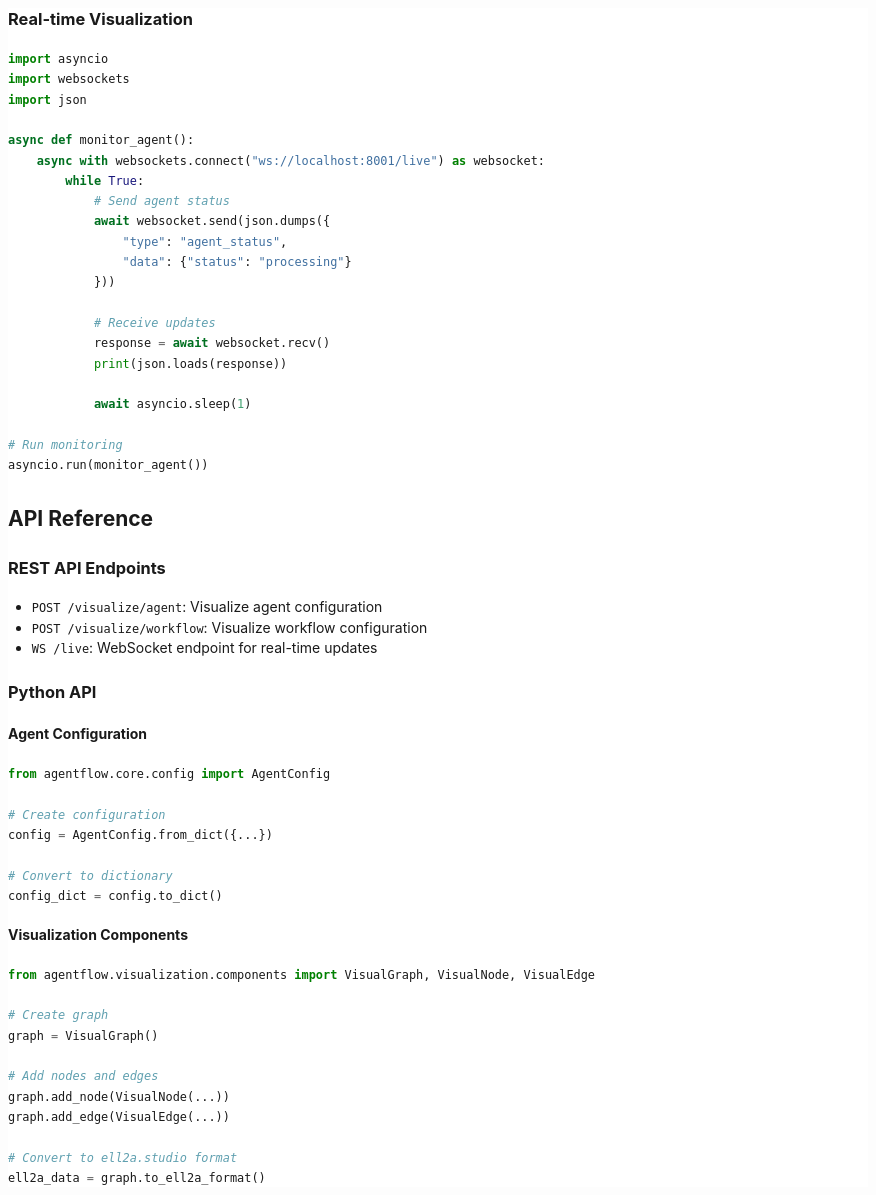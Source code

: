 ### Real-time Visualization

```python
import asyncio
import websockets
import json

async def monitor_agent():
    async with websockets.connect("ws://localhost:8001/live") as websocket:
        while True:
            # Send agent status
            await websocket.send(json.dumps({
                "type": "agent_status",
                "data": {"status": "processing"}
            }))
            
            # Receive updates
            response = await websocket.recv()
            print(json.loads(response))
            
            await asyncio.sleep(1)

# Run monitoring
asyncio.run(monitor_agent())
```

## API Reference

### REST API Endpoints

- `POST /visualize/agent`: Visualize agent configuration
- `POST /visualize/workflow`: Visualize workflow configuration
- `WS /live`: WebSocket endpoint for real-time updates

### Python API

#### Agent Configuration

```python
from agentflow.core.config import AgentConfig

# Create configuration
config = AgentConfig.from_dict({...})

# Convert to dictionary
config_dict = config.to_dict()
```

#### Visualization Components

```python
from agentflow.visualization.components import VisualGraph, VisualNode, VisualEdge

# Create graph
graph = VisualGraph()

# Add nodes and edges
graph.add_node(VisualNode(...))
graph.add_edge(VisualEdge(...))

# Convert to ell2a.studio format
ell2a_data = graph.to_ell2a_format()
```
